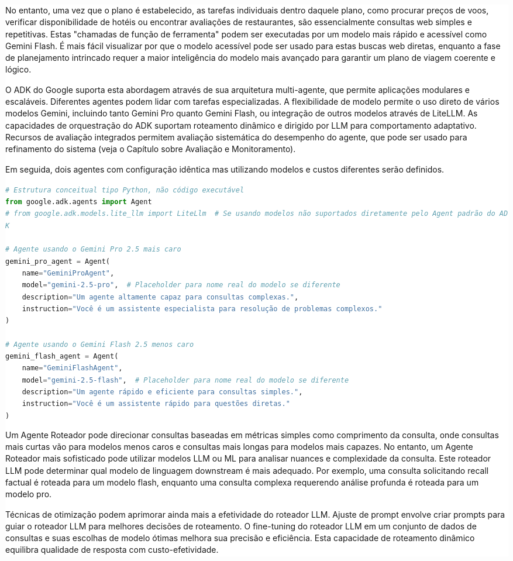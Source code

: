 No entanto, uma vez que o plano é estabelecido, as tarefas individuais dentro daquele plano, como procurar preços de voos, verificar disponibilidade de hotéis ou encontrar avaliações de restaurantes, são essencialmente consultas web simples e repetitivas. Estas "chamadas de função de ferramenta" podem ser executadas por um modelo mais rápido e acessível como Gemini Flash. É mais fácil visualizar por que o modelo acessível pode ser usado para estas buscas web diretas, enquanto a fase de planejamento intrincado requer a maior inteligência do modelo mais avançado para garantir um plano de viagem coerente e lógico.

O ADK do Google suporta esta abordagem através de sua arquitetura multi-agente, que permite aplicações modulares e escaláveis. Diferentes agentes podem lidar com tarefas especializadas. A flexibilidade de modelo permite o uso direto de vários modelos Gemini, incluindo tanto Gemini Pro quanto Gemini Flash, ou integração de outros modelos através de LiteLLM. As capacidades de orquestração do ADK suportam roteamento dinâmico e dirigido por LLM para comportamento adaptativo. Recursos de avaliação integrados permitem avaliação sistemática do desempenho do agente, que pode ser usado para refinamento do sistema (veja o Capítulo sobre Avaliação e Monitoramento).

Em seguida, dois agentes com configuração idêntica mas utilizando modelos e custos diferentes serão definidos.

```python
# Estrutura conceitual tipo Python, não código executável
from google.adk.agents import Agent
# from google.adk.models.lite_llm import LiteLlm  # Se usando modelos não suportados diretamente pelo Agent padrão do ADK

# Agente usando o Gemini Pro 2.5 mais caro
gemini_pro_agent = Agent(
    name="GeminiProAgent",
    model="gemini-2.5-pro",  # Placeholder para nome real do modelo se diferente
    description="Um agente altamente capaz para consultas complexas.",
    instruction="Você é um assistente especialista para resolução de problemas complexos."
)

# Agente usando o Gemini Flash 2.5 menos caro
gemini_flash_agent = Agent(
    name="GeminiFlashAgent",
    model="gemini-2.5-flash",  # Placeholder para nome real do modelo se diferente
    description="Um agente rápido e eficiente para consultas simples.",
    instruction="Você é um assistente rápido para questões diretas."
)
```

Um Agente Roteador pode direcionar consultas baseadas em métricas simples como comprimento da consulta, onde consultas mais curtas vão para modelos menos caros e consultas mais longas para modelos mais capazes. No entanto, um Agente Roteador mais sofisticado pode utilizar modelos LLM ou ML para analisar nuances e complexidade da consulta. Este roteador LLM pode determinar qual modelo de linguagem downstream é mais adequado. Por exemplo, uma consulta solicitando recall factual é roteada para um modelo flash, enquanto uma consulta complexa requerendo análise profunda é roteada para um modelo pro.

Técnicas de otimização podem aprimorar ainda mais a efetividade do roteador LLM. Ajuste de prompt envolve criar prompts para guiar o roteador LLM para melhores decisões de roteamento. O fine-tuning do roteador LLM em um conjunto de dados de consultas e suas escolhas de modelo ótimas melhora sua precisão e eficiência. Esta capacidade de roteamento dinâmico equilibra qualidade de resposta com custo-efetividade.
